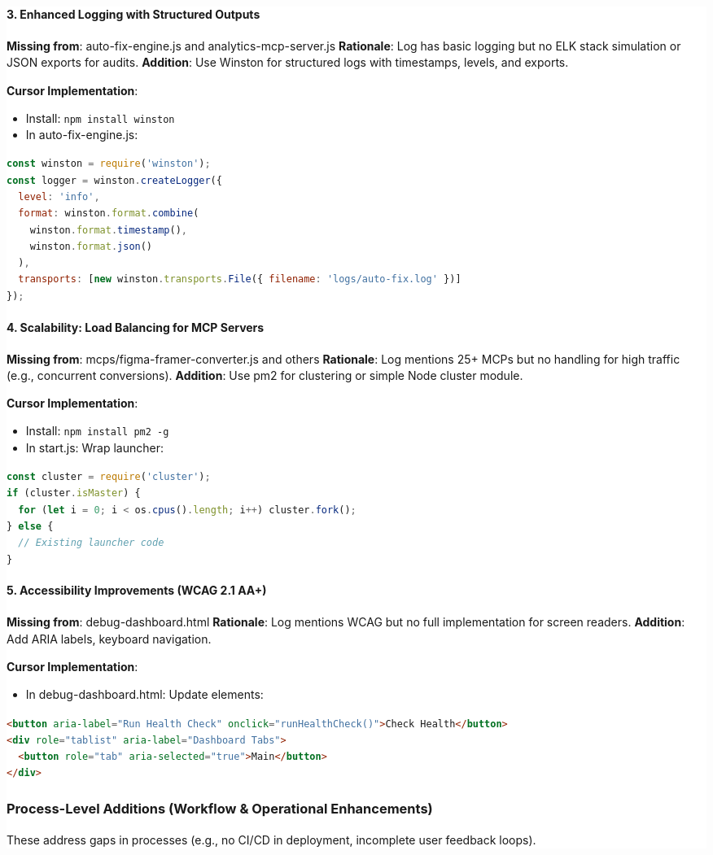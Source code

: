 #### 3. Enhanced Logging with Structured Outputs
**Missing from**: auto-fix-engine.js and analytics-mcp-server.js
**Rationale**: Log has basic logging but no ELK stack simulation or JSON exports for audits.
**Addition**: Use Winston for structured logs with timestamps, levels, and exports.

**Cursor Implementation**:
- Install: `npm install winston`
- In auto-fix-engine.js:
```javascript
const winston = require('winston');
const logger = winston.createLogger({
  level: 'info',
  format: winston.format.combine(
    winston.format.timestamp(),
    winston.format.json()
  ),
  transports: [new winston.transports.File({ filename: 'logs/auto-fix.log' })]
});
```

#### 4. Scalability: Load Balancing for MCP Servers
**Missing from**: mcps/figma-framer-converter.js and others
**Rationale**: Log mentions 25+ MCPs but no handling for high traffic (e.g., concurrent conversions).
**Addition**: Use pm2 for clustering or simple Node cluster module.

**Cursor Implementation**:
- Install: `npm install pm2 -g`
- In start.js: Wrap launcher:
```javascript
const cluster = require('cluster');
if (cluster.isMaster) {
  for (let i = 0; i < os.cpus().length; i++) cluster.fork();
} else {
  // Existing launcher code
}
```

#### 5. Accessibility Improvements (WCAG 2.1 AA+)
**Missing from**: debug-dashboard.html
**Rationale**: Log mentions WCAG but no full implementation for screen readers.
**Addition**: Add ARIA labels, keyboard navigation.

**Cursor Implementation**:
- In debug-dashboard.html: Update elements:
```html
<button aria-label="Run Health Check" onclick="runHealthCheck()">Check Health</button>
<div role="tablist" aria-label="Dashboard Tabs">
  <button role="tab" aria-selected="true">Main</button>
</div>
```

### Process-Level Additions (Workflow & Operational Enhancements)
These address gaps in processes (e.g., no CI/CD in deployment, incomplete user feedback loops).
